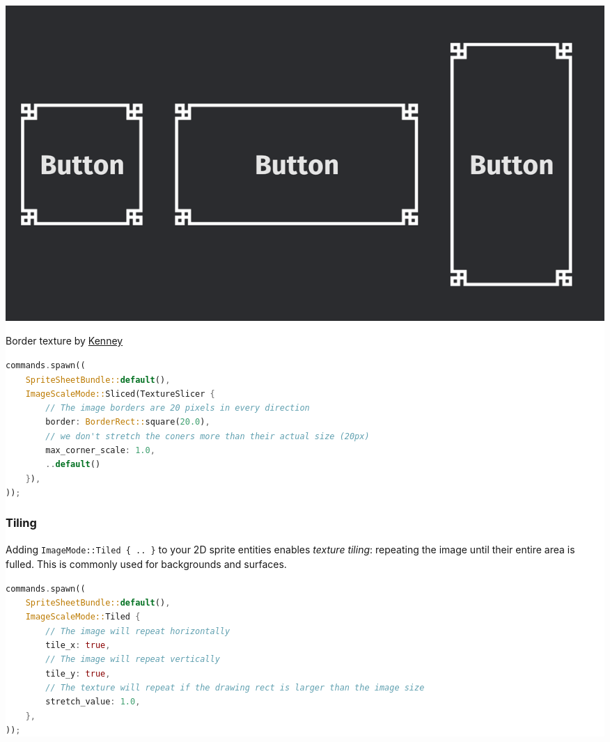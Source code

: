 ![Sliced Buttons](ui_slice.png)

<div style="font-size: 1.0rem;" class="release-feature-authors">
Border texture by <a href="https://kenney.nl/assets/fantasy-ui-borders">Kenney</a>
</div>

```rust
commands.spawn((
    SpriteSheetBundle::default(),
    ImageScaleMode::Sliced(TextureSlicer {
        // The image borders are 20 pixels in every direction
        border: BorderRect::square(20.0),
        // we don't stretch the coners more than their actual size (20px)
        max_corner_scale: 1.0,
        ..default()
    }),
));
```

### Tiling

Adding `ImageMode::Tiled { .. }` to your 2D sprite entities enables _texture tiling_: repeating the image until their entire area is fulled.
This is commonly used for backgrounds and surfaces.

<video controls><source src="logo_tiling.mp4" type="video/mp4"/></video>

```rust
commands.spawn((
    SpriteSheetBundle::default(),
    ImageScaleMode::Tiled {
        // The image will repeat horizontally
        tile_x: true,
        // The image will repeat vertically
        tile_y: true,
        // The texture will repeat if the drawing rect is larger than the image size
        stretch_value: 1.0,
    },
));
```
